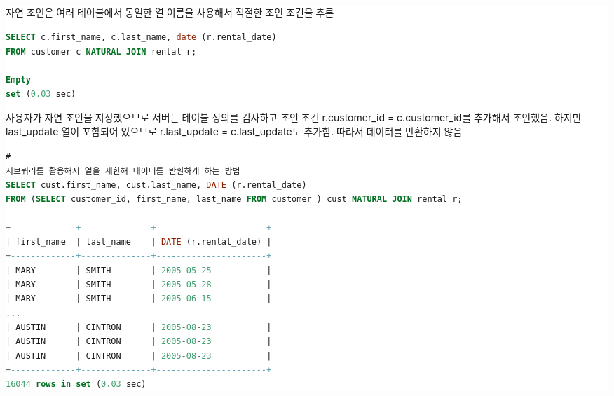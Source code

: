 자연 조인은 여러 테이블에서 동일한 열 이름을 사용해서 적절한 조인 조건을 추론

```sql
SELECT c.first_name, c.last_name, date (r.rental_date)
FROM customer c NATURAL JOIN rental r;

Empty
set (0.03 sec)
```

사용자가 자연 조인을 지정했으므로 서버는 테이블 정의를 검사하고 조인 조건 r.customer_id = c.customer_id를 추가해서 조인했음. 하지만 last_update 열이 포함되어 있으므로
r.last_update = c.last_update도 추가함. 따라서 데이터를 반환하지 않음

```sql
#
서브쿼리를 활용해서 열을 제한해 데이터를 반환하게 하는 방법
SELECT cust.first_name, cust.last_name, DATE (r.rental_date)
FROM (SELECT customer_id, first_name, last_name FROM customer ) cust NATURAL JOIN rental r;

+-------------+--------------+----------------------+
| first_name  | last_name    | DATE (r.rental_date) |
+-------------+--------------+----------------------+
| MARY        | SMITH        | 2005-05-25           |
| MARY        | SMITH        | 2005-05-28           |
| MARY        | SMITH        | 2005-06-15           |
...
| AUSTIN      | CINTRON      | 2005-08-23           |
| AUSTIN      | CINTRON      | 2005-08-23           |
| AUSTIN      | CINTRON      | 2005-08-23           |
+-------------+--------------+----------------------+
16044 rows in set (0.03 sec)
```
